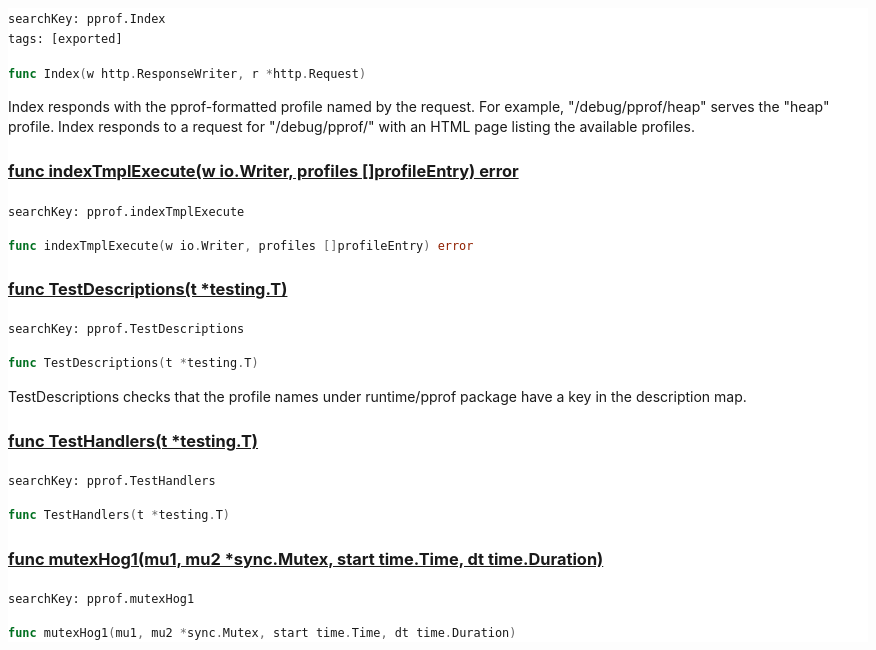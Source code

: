 ```
searchKey: pprof.Index
tags: [exported]
```

```Go
func Index(w http.ResponseWriter, r *http.Request)
```

Index responds with the pprof-formatted profile named by the request. For example, "/debug/pprof/heap" serves the "heap" profile. Index responds to a request for "/debug/pprof/" with an HTML page listing the available profiles. 

### <a id="indexTmplExecute" href="#indexTmplExecute">func indexTmplExecute(w io.Writer, profiles []profileEntry) error</a>

```
searchKey: pprof.indexTmplExecute
```

```Go
func indexTmplExecute(w io.Writer, profiles []profileEntry) error
```

### <a id="TestDescriptions" href="#TestDescriptions">func TestDescriptions(t *testing.T)</a>

```
searchKey: pprof.TestDescriptions
```

```Go
func TestDescriptions(t *testing.T)
```

TestDescriptions checks that the profile names under runtime/pprof package have a key in the description map. 

### <a id="TestHandlers" href="#TestHandlers">func TestHandlers(t *testing.T)</a>

```
searchKey: pprof.TestHandlers
```

```Go
func TestHandlers(t *testing.T)
```

### <a id="mutexHog1" href="#mutexHog1">func mutexHog1(mu1, mu2 *sync.Mutex, start time.Time, dt time.Duration)</a>

```
searchKey: pprof.mutexHog1
```

```Go
func mutexHog1(mu1, mu2 *sync.Mutex, start time.Time, dt time.Duration)
```

